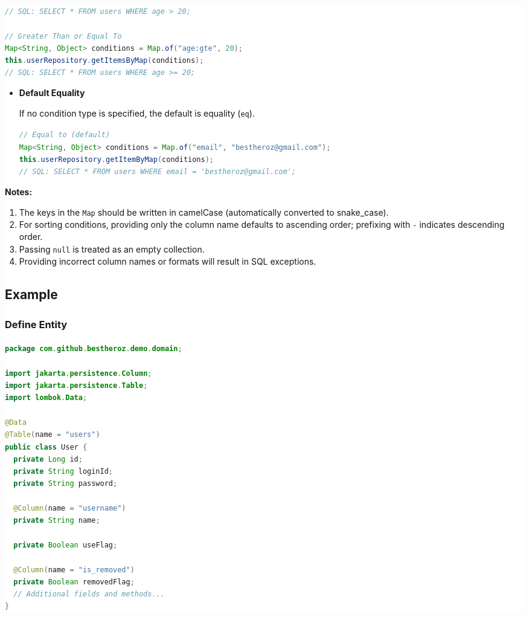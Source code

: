   ```java
  // SQL: SELECT * FROM users WHERE age > 20;

  // Greater Than or Equal To
  Map<String, Object> conditions = Map.of("age:gte", 20);
  this.userRepository.getItemsByMap(conditions);
  // SQL: SELECT * FROM users WHERE age >= 20;
  ```

* **Default Equality**

  If no condition type is specified, the default is equality (`eq`).

  ```java
  // Equal to (default)
  Map<String, Object> conditions = Map.of("email", "bestheroz@gmail.com");
  this.userRepository.getItemByMap(conditions);
  // SQL: SELECT * FROM users WHERE email = 'bestheroz@gmail.com';
  ```

**Notes:**

1. The keys in the `Map` should be written in camelCase (automatically converted to snake\_case).
2. For sorting conditions, providing only the column name defaults to ascending order; prefixing with `-` indicates descending order.
3. Passing `null` is treated as an empty collection.
4. Providing incorrect column names or formats will result in SQL exceptions.

## Example

### Define Entity

```java
package com.github.bestheroz.demo.domain;

import jakarta.persistence.Column;
import jakarta.persistence.Table;
import lombok.Data;

@Data
@Table(name = "users")
public class User {
  private Long id;
  private String loginId;
  private String password;

  @Column(name = "username")
  private String name; 

  private Boolean useFlag;

  @Column(name = "is_removed")
  private Boolean removedFlag;
  // Additional fields and methods...
}
```
